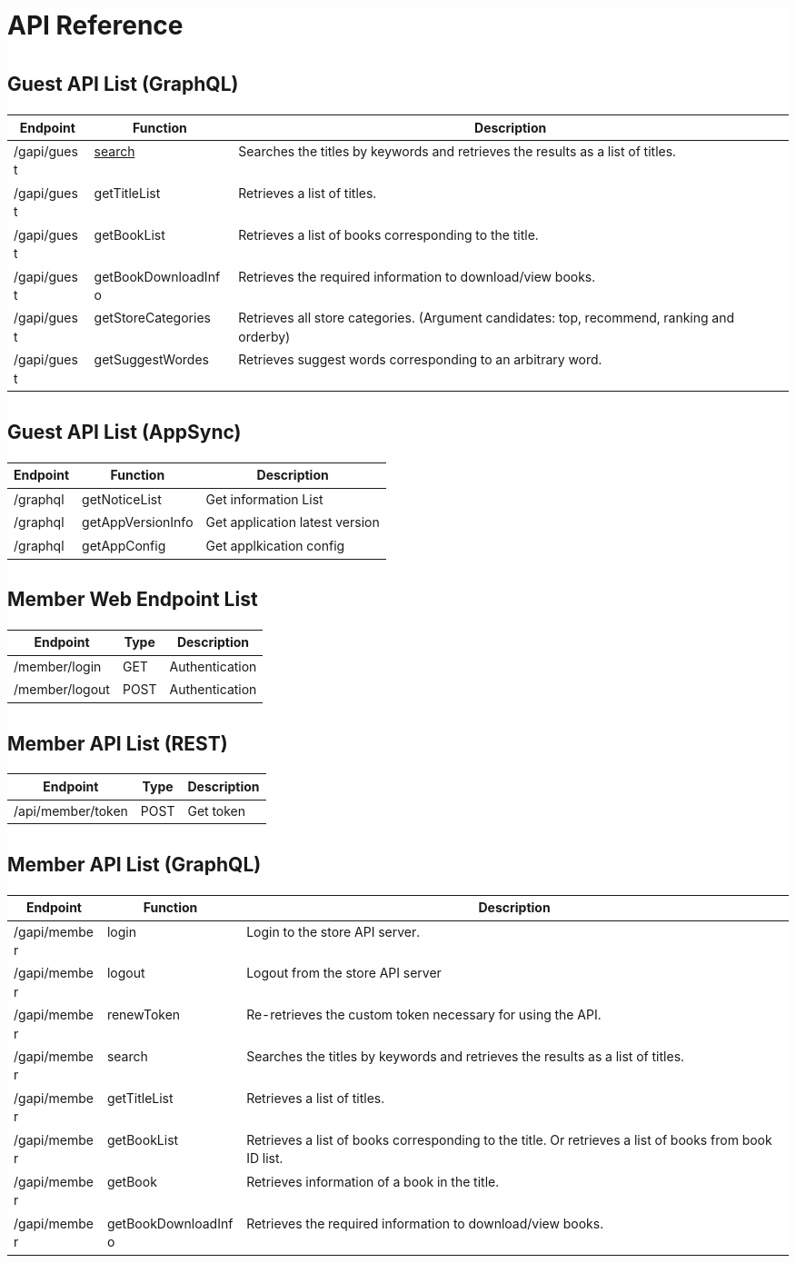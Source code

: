# API Reference
## Guest API List (GraphQL)

| Endpoint | Function | Description |
----|----|----
| /gapi/guest | [search](api/gapi-guest-search.md) | Searches the titles by keywords and retrieves the results as a list of titles. |
| /gapi/guest | getTitleList | Retrieves a list of titles. |
| /gapi/guest | getBookList | Retrieves a list of books corresponding to the title. |
| /gapi/guest | getBookDownloadInfo | Retrieves the required information to download/view books. |
| /gapi/guest | getStoreCategories | Retrieves all store categories. (Argument candidates: top, recommend, ranking and orderby) |
| /gapi/guest | getSuggestWordes | Retrieves suggest words corresponding to an arbitrary word. |

## Guest API List (AppSync)
| Endpoint | Function | Description |
----|----|----
| /graphql | getNoticeList | Get information List |
| /graphql | getAppVersionInfo | Get application latest version |
| /graphql | getAppConfig | Get applkication config |

## Member Web Endpoint List
| Endpoint | Type | Description |
----|----|----
| /member/login | GET | Authentication | Logs in to the store API server and generates a session. |
| /member/logout | POST | Authentication | Get application latest version |

## Member API List (REST)
| Endpoint | Type | Description |
----|----|----
| /api/member/token | POST | Get token |

## Member API List (GraphQL)
| Endpoint | Function | Description |
----|----|----
| /gapi/member | login | Login to the store API server. |
| /gapi/member | logout | Logout from the store API server |
| /gapi/member | renewToken | Re-retrieves the custom token necessary for using the API. |
| /gapi/member | search | Searches the titles by keywords and retrieves the results as a list of titles. |
| /gapi/member | getTitleList | Retrieves a list of titles. |
| /gapi/member | getBookList | Retrieves a list of books corresponding to the title. Or retrieves a list of books from book ID list. |
| /gapi/member | getBook | Retrieves information of a book in the title. |
| /gapi/member | getBookDownloadInfo | Retrieves the required information to download/view books. |